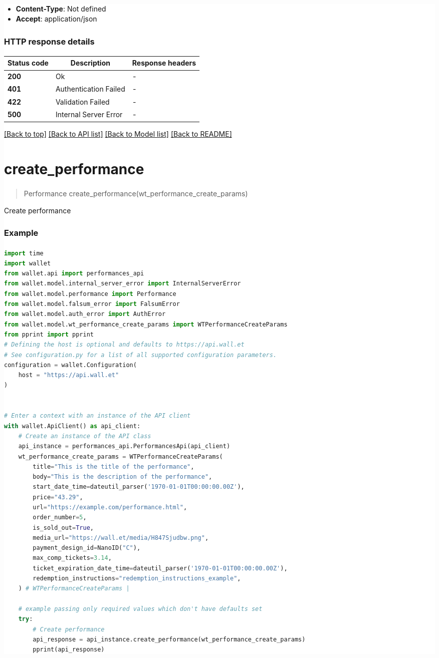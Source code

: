 - **Content-Type**: Not defined
 - **Accept**: application/json


### HTTP response details

| Status code | Description | Response headers |
|-------------|-------------|------------------|
**200** | Ok |  -  |
**401** | Authentication Failed |  -  |
**422** | Validation Failed |  -  |
**500** | Internal Server Error |  -  |

[[Back to top]](#) [[Back to API list]](../README.md#documentation-for-api-endpoints) [[Back to Model list]](../README.md#documentation-for-models) [[Back to README]](../README.md)

# **create_performance**
> Performance create_performance(wt_performance_create_params)

Create performance

### Example


```python
import time
import wallet
from wallet.api import performances_api
from wallet.model.internal_server_error import InternalServerError
from wallet.model.performance import Performance
from wallet.model.falsum_error import FalsumError
from wallet.model.auth_error import AuthError
from wallet.model.wt_performance_create_params import WTPerformanceCreateParams
from pprint import pprint
# Defining the host is optional and defaults to https://api.wall.et
# See configuration.py for a list of all supported configuration parameters.
configuration = wallet.Configuration(
    host = "https://api.wall.et"
)


# Enter a context with an instance of the API client
with wallet.ApiClient() as api_client:
    # Create an instance of the API class
    api_instance = performances_api.PerformancesApi(api_client)
    wt_performance_create_params = WTPerformanceCreateParams(
        title="This is the title of the performance",
        body="This is the description of the performance",
        start_date_time=dateutil_parser('1970-01-01T00:00:00.00Z'),
        price="43.29",
        url="https://example.com/performance.html",
        order_number=5,
        is_sold_out=True,
        media_url="https://wall.et/media/H847Sjudbw.png",
        payment_design_id=NanoID("C"),
        max_comp_tickets=3.14,
        ticket_expiration_date_time=dateutil_parser('1970-01-01T00:00:00.00Z'),
        redemption_instructions="redemption_instructions_example",
    ) # WTPerformanceCreateParams | 

    # example passing only required values which don't have defaults set
    try:
        # Create performance
        api_response = api_instance.create_performance(wt_performance_create_params)
        pprint(api_response)
```